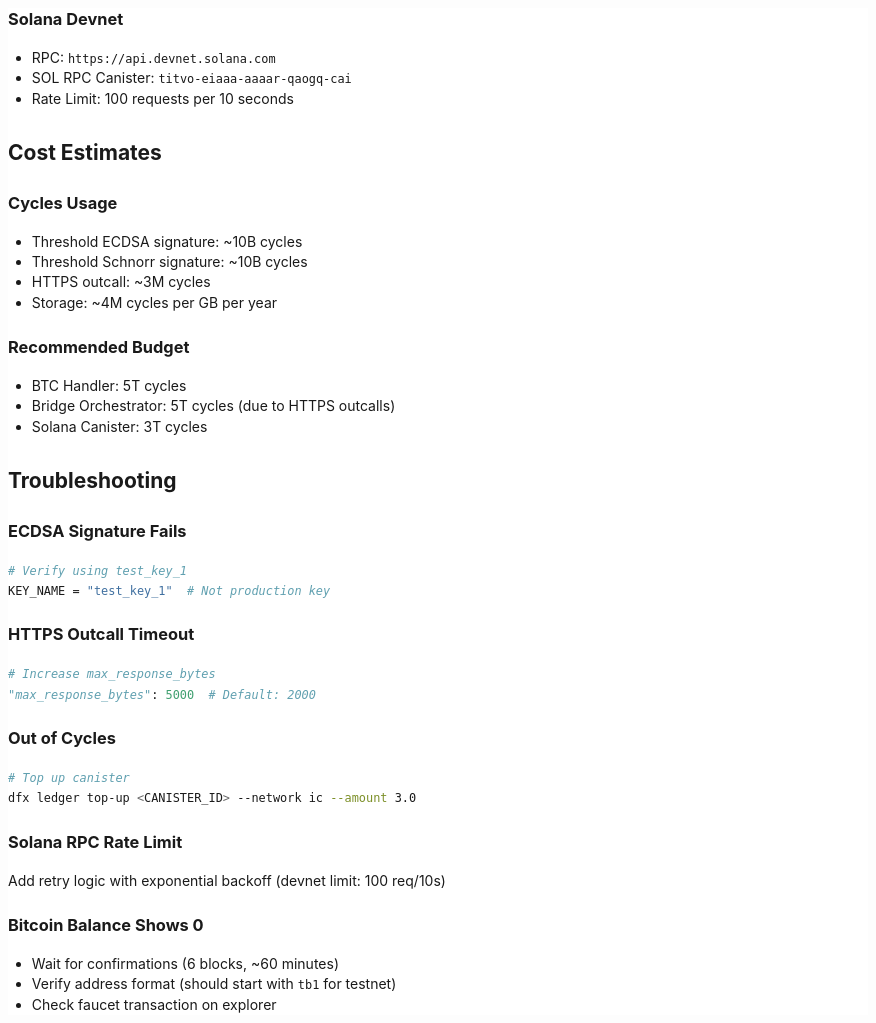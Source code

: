 ### Solana Devnet

- RPC: `https://api.devnet.solana.com`
- SOL RPC Canister: `titvo-eiaaa-aaaar-qaogq-cai`
- Rate Limit: 100 requests per 10 seconds

## Cost Estimates

### Cycles Usage

- Threshold ECDSA signature: ~10B cycles
- Threshold Schnorr signature: ~10B cycles
- HTTPS outcall: ~3M cycles
- Storage: ~4M cycles per GB per year

### Recommended Budget

- BTC Handler: 5T cycles
- Bridge Orchestrator: 5T cycles (due to HTTPS outcalls)
- Solana Canister: 3T cycles

## Troubleshooting

### ECDSA Signature Fails

```bash
# Verify using test_key_1
KEY_NAME = "test_key_1"  # Not production key
```

### HTTPS Outcall Timeout

```python
# Increase max_response_bytes
"max_response_bytes": 5000  # Default: 2000
```

### Out of Cycles

```bash
# Top up canister
dfx ledger top-up <CANISTER_ID> --network ic --amount 3.0
```

### Solana RPC Rate Limit

Add retry logic with exponential backoff (devnet limit: 100 req/10s)

### Bitcoin Balance Shows 0

- Wait for confirmations (6 blocks, ~60 minutes)
- Verify address format (should start with `tb1` for testnet)
- Check faucet transaction on explorer
